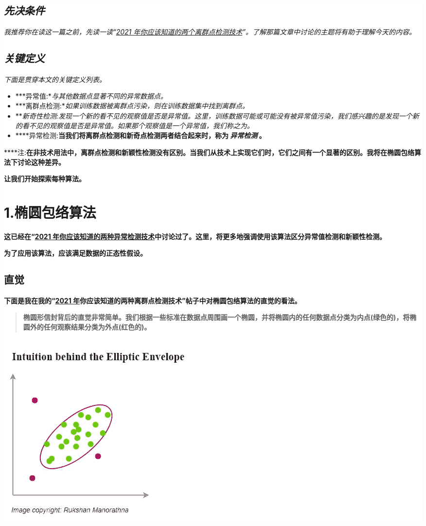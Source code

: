 ## *先决条件*

*我推荐你在读这一篇之前，先读一读“[2021 年你应该知道的两个离群点检测技术](/two-outlier-detection-techniques-you-should-know-in-2021-1454bef89331)”。了解那篇文章中讨论的主题将有助于理解今天的内容。*

## *关键定义*

*下面是贯穿本文的关键定义列表。*

*   ***异常值:**与其他数据点显著不同的异常数据点。*
*   ***离群点检测:**如果训练数据被离群点污染，则在训练数据集中找到离群点。*
*   ***新奇性检测:**发现一个新的看不见的观察值是否是异常值。这里，训练数据可能或可能没有被异常值污染，我们感兴趣的是发现一个新的看不见的观察值是否是异常值。如果那个观察值是一个异常值，我们称之为*。**
*   ****异常检测:**当我们将离群点检测和新奇点检测两者结合起来时，称为 ***异常检测*** 。**

****注:**在非技术用法中，离群点检测和新颖性检测没有区别。当我们从技术上实现它们时，它们之间有一个显著的区别。我将在椭圆包络算法下讨论这种差异。**

**让我们开始探索每种算法。**

# **1.椭圆包络算法**

**这已经在“[2021 年你应该知道的两种异常检测技术](/two-outlier-detection-techniques-you-should-know-in-2021-1454bef89331)中讨论过了。这里，将更多地强调使用该算法区分异常值检测和新颖性检测。**

**为了应用该算法，应该满足数据的正态性假设。**

## **直觉**

**下面是我在我的“[2021 年](/two-outlier-detection-techniques-you-should-know-in-2021-1454bef89331)你应该知道的两种离群点检测技术”帖子中对椭圆包络算法的直觉的看法。**

> **椭圆形信封背后的直觉非常简单。我们根据一些标准在数据点周围画一个椭圆，并将椭圆内的任何数据点分类为内点(绿色的)，将椭圆外的任何观察结果分类为外点(红色的)。**

**![](img/185350382f61d28a21e2829b5017e297.png)**
